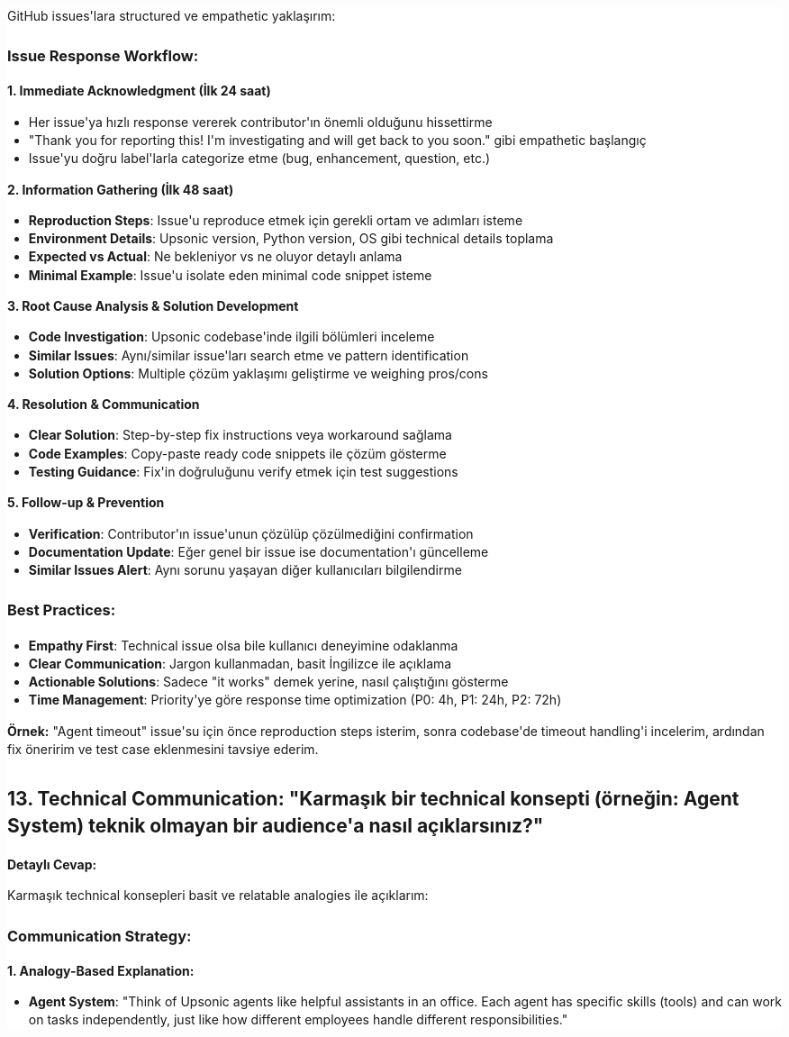 GitHub issues'lara structured ve empathetic yaklaşırım:

### Issue Response Workflow:

**1. Immediate Acknowledgment (İlk 24 saat)**
- Her issue'ya hızlı response vererek contributor'ın önemli olduğunu hissettirme
- "Thank you for reporting this! I'm investigating and will get back to you soon." gibi empathetic başlangıç
- Issue'yu doğru label'larla categorize etme (bug, enhancement, question, etc.)

**2. Information Gathering (İlk 48 saat)**
- **Reproduction Steps**: Issue'u reproduce etmek için gerekli ortam ve adımları isteme
- **Environment Details**: Upsonic version, Python version, OS gibi technical details toplama
- **Expected vs Actual**: Ne bekleniyor vs ne oluyor detaylı anlama
- **Minimal Example**: Issue'u isolate eden minimal code snippet isteme

**3. Root Cause Analysis & Solution Development**
- **Code Investigation**: Upsonic codebase'inde ilgili bölümleri inceleme
- **Similar Issues**: Aynı/similar issue'ları search etme ve pattern identification
- **Solution Options**: Multiple çözüm yaklaşımı geliştirme ve weighing pros/cons

**4. Resolution & Communication**
- **Clear Solution**: Step-by-step fix instructions veya workaround sağlama
- **Code Examples**: Copy-paste ready code snippets ile çözüm gösterme
- **Testing Guidance**: Fix'in doğruluğunu verify etmek için test suggestions

**5. Follow-up & Prevention**
- **Verification**: Contributor'ın issue'unun çözülüp çözülmediğini confirmation
- **Documentation Update**: Eğer genel bir issue ise documentation'ı güncelleme
- **Similar Issues Alert**: Aynı sorunu yaşayan diğer kullanıcıları bilgilendirme

### Best Practices:
- **Empathy First**: Technical issue olsa bile kullanıcı deneyimine odaklanma
- **Clear Communication**: Jargon kullanmadan, basit İngilizce ile açıklama
- **Actionable Solutions**: Sadece "it works" demek yerine, nasıl çalıştığını gösterme
- **Time Management**: Priority'ye göre response time optimization (P0: 4h, P1: 24h, P2: 72h)

**Örnek:** "Agent timeout" issue'su için önce reproduction steps isterim, sonra codebase'de timeout handling'i incelerim, ardından fix öneririm ve test case eklenmesini tavsiye ederim.

## 13. Technical Communication: "Karmaşık bir technical konsepti (örneğin: Agent System) teknik olmayan bir audience'a nasıl açıklarsınız?"

**Detaylı Cevap:**

Karmaşık technical konsepleri basit ve relatable analogies ile açıklarım:

### Communication Strategy:

**1. Analogy-Based Explanation:**
- **Agent System**: "Think of Upsonic agents like helpful assistants in an office. Each agent has specific skills (tools) and can work on tasks independently, just like how different employees handle different responsibilities."
